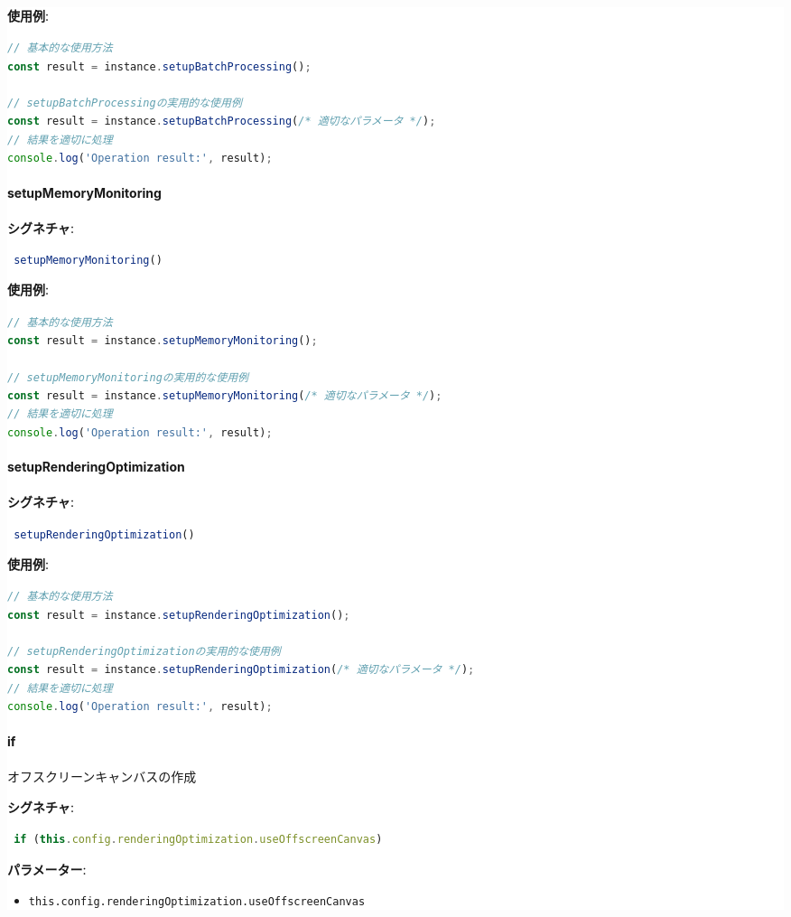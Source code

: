 **使用例**:
```javascript
// 基本的な使用方法
const result = instance.setupBatchProcessing();

// setupBatchProcessingの実用的な使用例
const result = instance.setupBatchProcessing(/* 適切なパラメータ */);
// 結果を適切に処理
console.log('Operation result:', result);
```

#### setupMemoryMonitoring

**シグネチャ**:
```javascript
 setupMemoryMonitoring()
```

**使用例**:
```javascript
// 基本的な使用方法
const result = instance.setupMemoryMonitoring();

// setupMemoryMonitoringの実用的な使用例
const result = instance.setupMemoryMonitoring(/* 適切なパラメータ */);
// 結果を適切に処理
console.log('Operation result:', result);
```

#### setupRenderingOptimization

**シグネチャ**:
```javascript
 setupRenderingOptimization()
```

**使用例**:
```javascript
// 基本的な使用方法
const result = instance.setupRenderingOptimization();

// setupRenderingOptimizationの実用的な使用例
const result = instance.setupRenderingOptimization(/* 適切なパラメータ */);
// 結果を適切に処理
console.log('Operation result:', result);
```

#### if

オフスクリーンキャンバスの作成

**シグネチャ**:
```javascript
 if (this.config.renderingOptimization.useOffscreenCanvas)
```

**パラメーター**:
- `this.config.renderingOptimization.useOffscreenCanvas`
